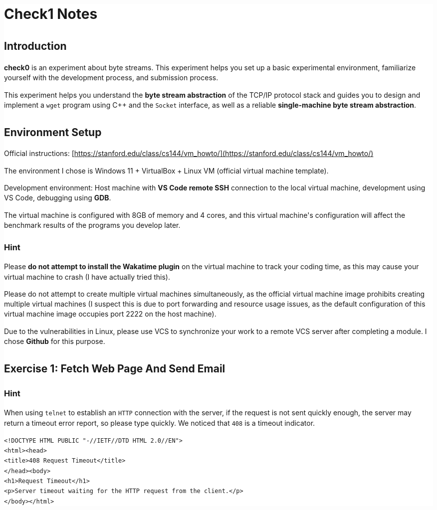 # Check1 Notes

## Introduction

**check0** is an experiment about byte streams. This experiment helps you set up a basic experimental environment, familiarize yourself with the development process, and submission process.

This experiment helps you understand the **byte stream abstraction** of the TCP/IP protocol stack and guides you to design and implement a `wget` program using C++ and the `Socket` interface, as well as a reliable **single-machine byte stream abstraction**.

## Environment Setup

Official instructions: [https://stanford.edu/class/cs144/vm_howto/](https://stanford.edu/class/cs144/vm_howto/)

The environment I chose is Windows 11 + VirtualBox + Linux VM (official virtual machine template).

Development environment: Host machine with **VS Code remote SSH** connection to the local virtual machine, development using VS Code, debugging using **GDB**.

The virtual machine is configured with 8GB of memory and 4 cores, and this virtual machine's configuration will affect the benchmark results of the programs you develop later.

### Hint

Please **do not attempt to install the Wakatime plugin** on the virtual machine to track your coding time, as this may cause your virtual machine to crash (I have actually tried this).

Please do not attempt to create multiple virtual machines simultaneously, as the official virtual machine image prohibits creating multiple virtual machines (I suspect this is due to port forwarding and resource usage issues, as the default configuration of this virtual machine image occupies port 2222 on the host machine).

Due to the vulnerabilities in Linux, please use VCS to synchronize your work to a remote VCS server after completing a module. I chose **Github** for this purpose.

## Exercise 1: Fetch Web Page And Send Email

### Hint

When using `telnet` to establish an `HTTP` connection with the server, if the request is not sent quickly enough, the server may return a timeout error report, so please type quickly. We noticed that `408` is a timeout indicator.

```shell
<!DOCTYPE HTML PUBLIC "-//IETF//DTD HTML 2.0//EN">
<html><head>
<title>408 Request Timeout</title>
</head><body>
<h1>Request Timeout</h1>
<p>Server timeout waiting for the HTTP request from the client.</p>
</body></html>
```
